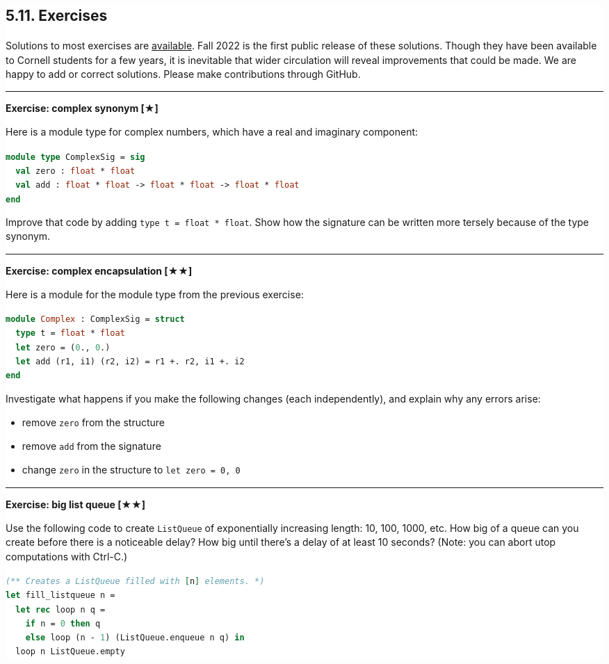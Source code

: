 ## 5.11. Exercises

Solutions to most exercises are [available](https://github.com/cs3110/textbook-solutions). Fall 2022 is the first public release of these solutions. Though they have been available to Cornell students for a few years, it is inevitable that wider circulation will reveal improvements that could be made. We are happy to add or correct solutions. Please make contributions through GitHub.

___

**Exercise: complex synonym \[★\]**

Here is a module type for complex numbers, which have a real and imaginary component:

```ocaml
module type ComplexSig = sig
  val zero : float * float
  val add : float * float -> float * float -> float * float
end
```

Improve that code by adding `type t = float * float`. Show how the signature can be written more tersely because of the type synonym.

___

**Exercise: complex encapsulation \[★★\]**

Here is a module for the module type from the previous exercise:

```ocaml
module Complex : ComplexSig = struct
  type t = float * float
  let zero = (0., 0.)
  let add (r1, i1) (r2, i2) = r1 +. r2, i1 +. i2
end
```

Investigate what happens if you make the following changes (each independently), and explain why any errors arise:

-   remove `zero` from the structure
    
-   remove `add` from the signature
    
-   change `zero` in the structure to `let zero = 0, 0`
    

___

**Exercise: big list queue \[★★\]**

Use the following code to create `ListQueue` of exponentially increasing length: 10, 100, 1000, etc. How big of a queue can you create before there is a noticeable delay? How big until there’s a delay of at least 10 seconds? (Note: you can abort utop computations with Ctrl-C.)

```ocaml
(** Creates a ListQueue filled with [n] elements. *)
let fill_listqueue n =
  let rec loop n q =
    if n = 0 then q
    else loop (n - 1) (ListQueue.enqueue n q) in
  loop n ListQueue.empty
```

